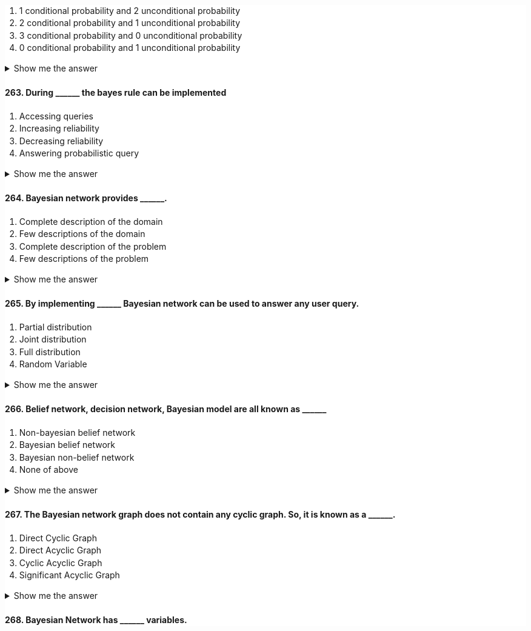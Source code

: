 1. 1 conditional probability and 2 unconditional probability
2. 2 conditional probability and 1 unconditional probability
3. 3 conditional probability and 0 unconditional probability
4. 0 conditional probability and 1 unconditional probability

<details><summary>Show me the answer</summary></details>

#### 263. During \_\_\_\_\_\_ the bayes rule can be implemented

1. Accessing queries
2. Increasing reliability
3. Decreasing reliability
4. Answering probabilistic query

<details><summary>Show me the answer</summary></details>

#### 264. Bayesian network provides \_\_\_\_\_\_.

1. Complete description of the domain
2. Few descriptions of the domain
3. Complete description of the problem
4. Few descriptions of the problem

<details><summary>Show me the answer</summary></details>

#### 265. By implementing \_\_\_\_\_\_ Bayesian network can be used to answer any user query.

1. Partial distribution
2. Joint distribution
3. Full distribution
4. Random Variable

<details><summary>Show me the answer</summary></details>

#### 266. Belief network, decision network, Bayesian model are all known as \_\_\_\_\_\_

1. Non-bayesian belief network
2. Bayesian belief network
3. Bayesian non-belief network
4. None of above

<details><summary>Show me the answer</summary></details>

#### 267. The Bayesian network graph does not contain any cyclic graph. So, it is known as a \_\_\_\_\_\_.

1. Direct Cyclic Graph
2. Direct Acyclic Graph
3. Cyclic Acyclic Graph
4. Significant Acyclic Graph

<details><summary>Show me the answer</summary></details>

#### 268. Bayesian Network has \_\_\_\_\_\_ variables.
